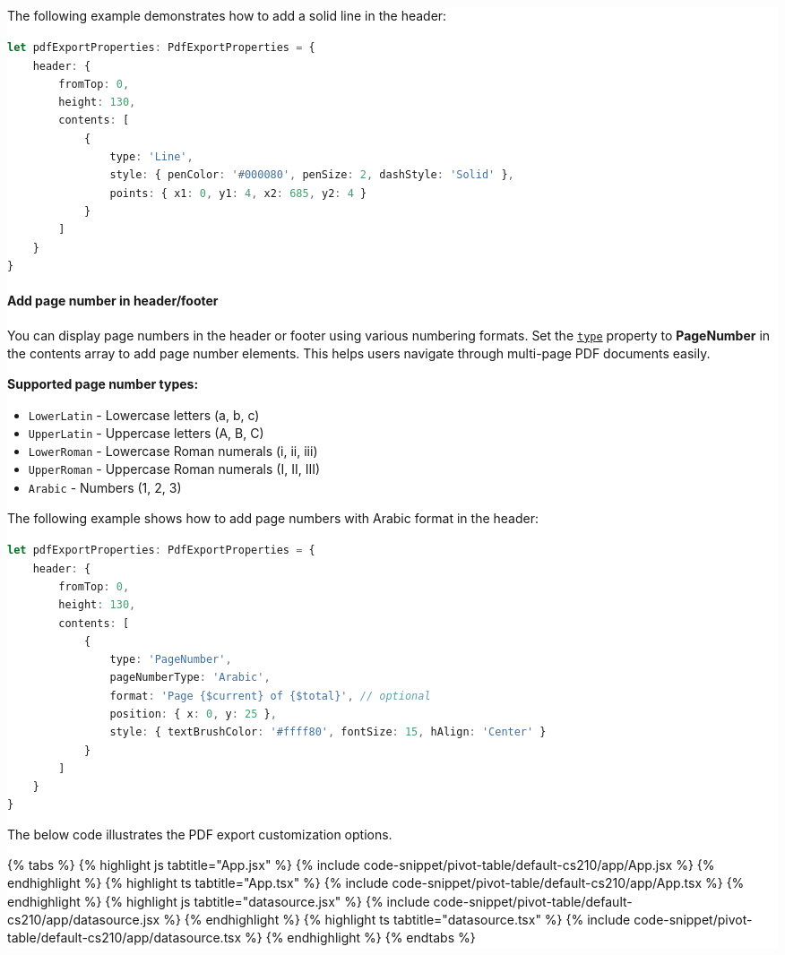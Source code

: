 The following example demonstrates how to add a solid line in the header:

```typescript
let pdfExportProperties: PdfExportProperties = {
    header: {
        fromTop: 0,
        height: 130,
        contents: [
            {
                type: 'Line',
                style: { penColor: '#000080', penSize: 2, dashStyle: 'Solid' },
                points: { x1: 0, y1: 4, x2: 685, y2: 4 }
            }
        ]
    }
}
```

#### Add page number in header/footer

You can display page numbers in the header or footer using various numbering formats. Set the [`type`](https://ej2.syncfusion.com/react/documentation/api/grid/pdfHeaderFooterContent/#type) property to **PageNumber** in the contents array to add page number elements. This helps users navigate through multi-page PDF documents easily.

**Supported page number types:**
* `LowerLatin` - Lowercase letters (a, b, c)
* `UpperLatin` - Uppercase letters (A, B, C)
* `LowerRoman` - Lowercase Roman numerals (i, ii, iii)
* `UpperRoman` - Uppercase Roman numerals (I, II, III)
* `Arabic` - Numbers (1, 2, 3)

The following example shows how to add page numbers with Arabic format in the header:

```typescript
let pdfExportProperties: PdfExportProperties = {
    header: {
        fromTop: 0,
        height: 130,
        contents: [
            {
                type: 'PageNumber',
                pageNumberType: 'Arabic',
                format: 'Page {$current} of {$total}', // optional
                position: { x: 0, y: 25 },
                style: { textBrushColor: '#ffff80', fontSize: 15, hAlign: 'Center' }
            }
        ]
    }
}
```

The below code illustrates the PDF export customization options.

{% tabs %}
{% highlight js tabtitle="App.jsx" %}
{% include code-snippet/pivot-table/default-cs210/app/App.jsx %}
{% endhighlight %}
{% highlight ts tabtitle="App.tsx" %}
{% include code-snippet/pivot-table/default-cs210/app/App.tsx %}
{% endhighlight %}
{% highlight js tabtitle="datasource.jsx" %}
{% include code-snippet/pivot-table/default-cs210/app/datasource.jsx %}
{% endhighlight %}
{% highlight ts tabtitle="datasource.tsx" %}
{% include code-snippet/pivot-table/default-cs210/app/datasource.tsx %}
{% endhighlight %}
{% endtabs %}
